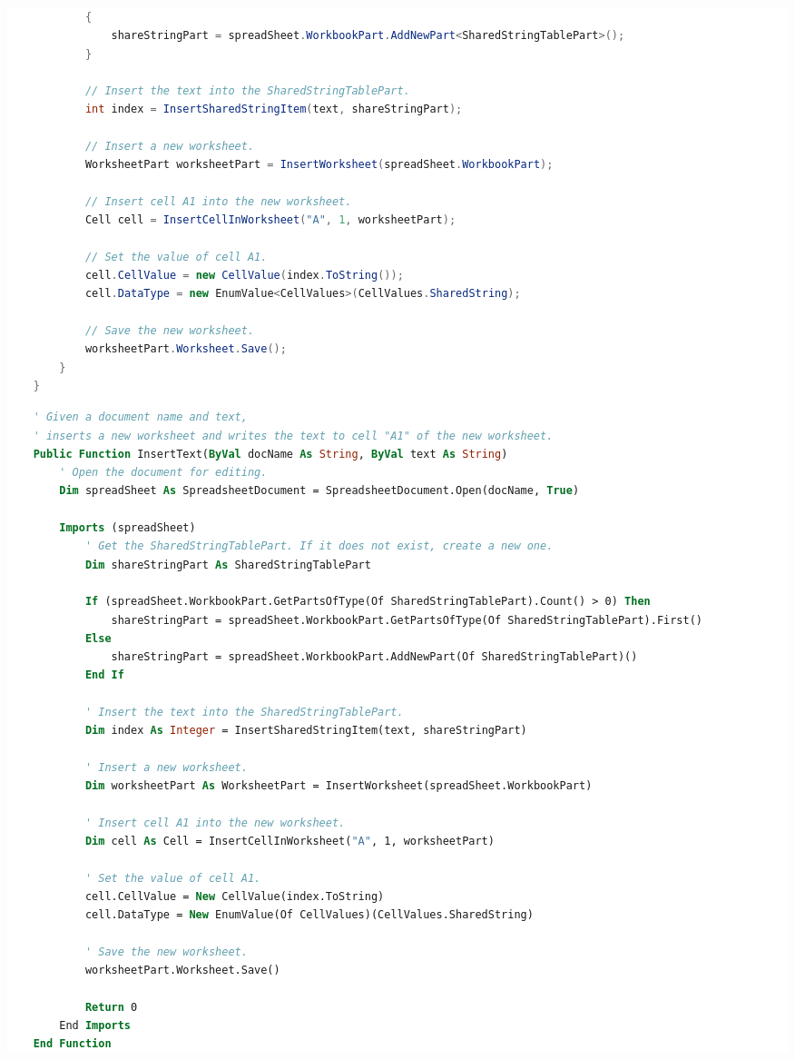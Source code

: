 ```csharp
            {
                shareStringPart = spreadSheet.WorkbookPart.AddNewPart<SharedStringTablePart>();
            }

            // Insert the text into the SharedStringTablePart.
            int index = InsertSharedStringItem(text, shareStringPart);

            // Insert a new worksheet.
            WorksheetPart worksheetPart = InsertWorksheet(spreadSheet.WorkbookPart);

            // Insert cell A1 into the new worksheet.
            Cell cell = InsertCellInWorksheet("A", 1, worksheetPart);

            // Set the value of cell A1.
            cell.CellValue = new CellValue(index.ToString());
            cell.DataType = new EnumValue<CellValues>(CellValues.SharedString);

            // Save the new worksheet.
            worksheetPart.Worksheet.Save();
        }
    }
```

```vb
    ' Given a document name and text, 
    ' inserts a new worksheet and writes the text to cell "A1" of the new worksheet.
    Public Function InsertText(ByVal docName As String, ByVal text As String)
        ' Open the document for editing.
        Dim spreadSheet As SpreadsheetDocument = SpreadsheetDocument.Open(docName, True)

        Imports (spreadSheet)
            ' Get the SharedStringTablePart. If it does not exist, create a new one.
            Dim shareStringPart As SharedStringTablePart

            If (spreadSheet.WorkbookPart.GetPartsOfType(Of SharedStringTablePart).Count() > 0) Then
                shareStringPart = spreadSheet.WorkbookPart.GetPartsOfType(Of SharedStringTablePart).First()
            Else
                shareStringPart = spreadSheet.WorkbookPart.AddNewPart(Of SharedStringTablePart)()
            End If

            ' Insert the text into the SharedStringTablePart.
            Dim index As Integer = InsertSharedStringItem(text, shareStringPart)

            ' Insert a new worksheet.
            Dim worksheetPart As WorksheetPart = InsertWorksheet(spreadSheet.WorkbookPart)

            ' Insert cell A1 into the new worksheet.
            Dim cell As Cell = InsertCellInWorksheet("A", 1, worksheetPart)

            ' Set the value of cell A1.
            cell.CellValue = New CellValue(index.ToString)
            cell.DataType = New EnumValue(Of CellValues)(CellValues.SharedString)

            ' Save the new worksheet.
            worksheetPart.Worksheet.Save()

            Return 0
        End Imports
    End Function
```
